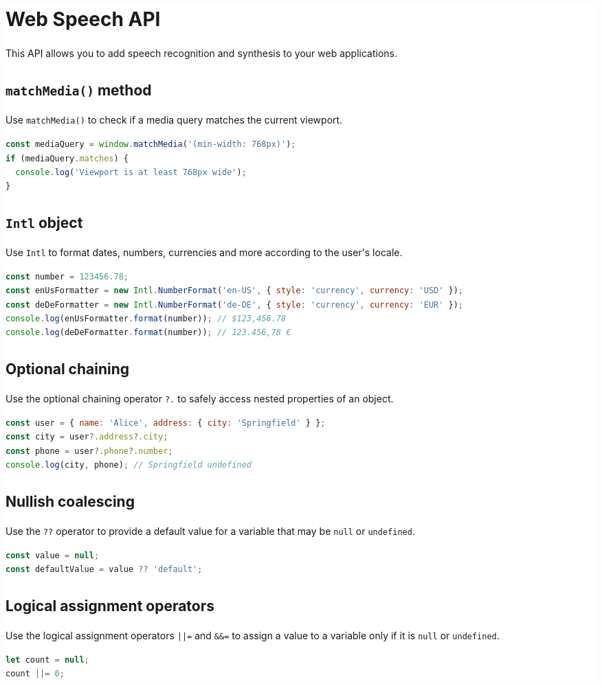 # Web Speech API

This API allows you to add speech recognition and synthesis to your web applications.

## `matchMedia()` method

Use `matchMedia()` to check if a media query matches the current viewport.

```js
const mediaQuery = window.matchMedia('(min-width: 768px)');
if (mediaQuery.matches) {
  console.log('Viewport is at least 768px wide');
}
```

## `Intl` object

Use `Intl` to format dates, numbers, currencies and more according to the user's locale.

```js
const number = 123456.78;
const enUsFormatter = new Intl.NumberFormat('en-US', { style: 'currency', currency: 'USD' });
const deDeFormatter = new Intl.NumberFormat('de-DE', { style: 'currency', currency: 'EUR' });
console.log(enUsFormatter.format(number)); // $123,456.78
console.log(deDeFormatter.format(number)); // 123.456,78 €
```

## Optional chaining

Use the optional chaining operator `?.` to safely access nested properties of an object.

```js
const user = { name: 'Alice', address: { city: 'Springfield' } };
const city = user?.address?.city;
const phone = user?.phone?.number;
console.log(city, phone); // Springfield undefined
```

## Nullish coalescing

Use the `??` operator to provide a default value for a variable that may be `null` or `undefined`.

```js
const value = null;
const defaultValue = value ?? 'default';
```

## Logical assignment operators

Use the logical assignment operators `||=` and `&&=` to assign a value to a variable only if it is `null` or `undefined`.

```js
let count = null;
count ||= 0;
```
